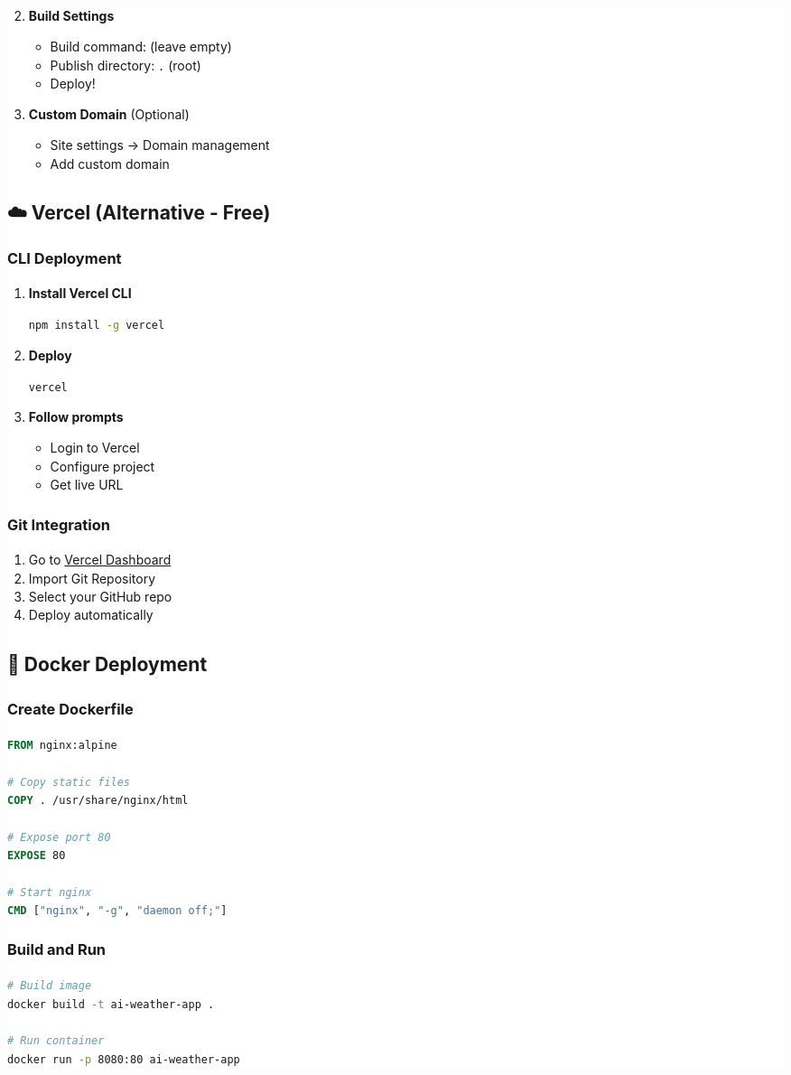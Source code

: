 2. **Build Settings**
   - Build command: (leave empty)
   - Publish directory: `.` (root)
   - Deploy!

3. **Custom Domain** (Optional)
   - Site settings → Domain management
   - Add custom domain

## ☁️ Vercel (Alternative - Free)

### CLI Deployment
1. **Install Vercel CLI**
   ```bash
   npm install -g vercel
   ```

2. **Deploy**
   ```bash
   vercel
   ```

3. **Follow prompts**
   - Login to Vercel
   - Configure project
   - Get live URL

### Git Integration
1. Go to [Vercel Dashboard](https://vercel.com/dashboard)
2. Import Git Repository
3. Select your GitHub repo
4. Deploy automatically

## 🐳 Docker Deployment

### Create Dockerfile
```dockerfile
FROM nginx:alpine

# Copy static files
COPY . /usr/share/nginx/html

# Expose port 80
EXPOSE 80

# Start nginx
CMD ["nginx", "-g", "daemon off;"]
```

### Build and Run
```bash
# Build image
docker build -t ai-weather-app .

# Run container
docker run -p 8080:80 ai-weather-app
```
